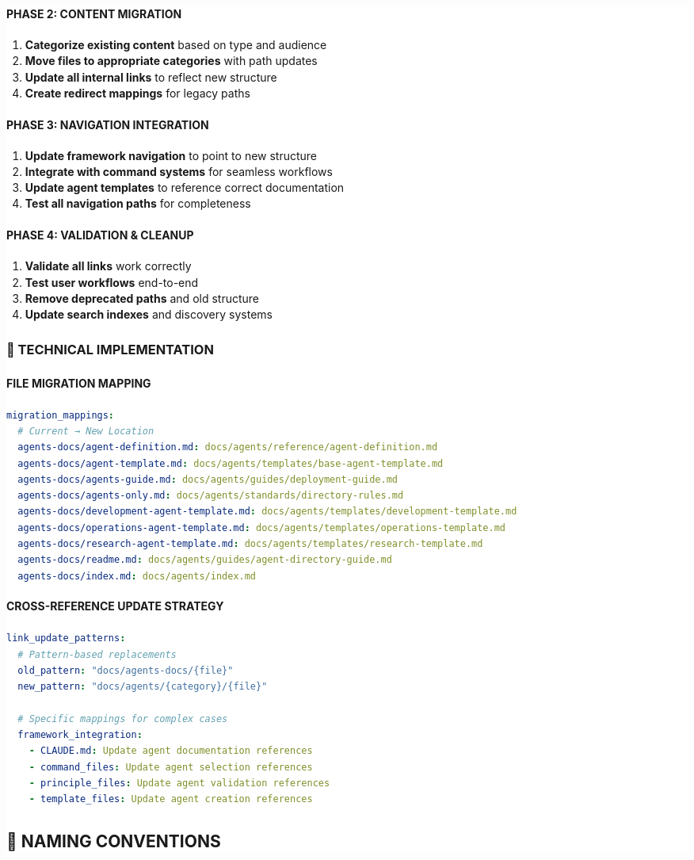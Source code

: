 #### PHASE 2: CONTENT MIGRATION  
1. **Categorize existing content** based on type and audience
2. **Move files to appropriate categories** with path updates
3. **Update all internal links** to reflect new structure
4. **Create redirect mappings** for legacy paths

#### PHASE 3: NAVIGATION INTEGRATION
1. **Update framework navigation** to point to new structure
2. **Integrate with command systems** for seamless workflows
3. **Update agent templates** to reference correct documentation
4. **Test all navigation paths** for completeness

#### PHASE 4: VALIDATION & CLEANUP
1. **Validate all links** work correctly
2. **Test user workflows** end-to-end
3. **Remove deprecated paths** and old structure
4. **Update search indexes** and discovery systems

### 🔧 TECHNICAL IMPLEMENTATION

#### FILE MIGRATION MAPPING
```yaml
migration_mappings:
  # Current → New Location
  agents-docs/agent-definition.md: docs/agents/reference/agent-definition.md
  agents-docs/agent-template.md: docs/agents/templates/base-agent-template.md
  agents-docs/agents-guide.md: docs/agents/guides/deployment-guide.md
  agents-docs/agents-only.md: docs/agents/standards/directory-rules.md
  agents-docs/development-agent-template.md: docs/agents/templates/development-template.md
  agents-docs/operations-agent-template.md: docs/agents/templates/operations-template.md
  agents-docs/research-agent-template.md: docs/agents/templates/research-template.md
  agents-docs/readme.md: docs/agents/guides/agent-directory-guide.md
  agents-docs/index.md: docs/agents/index.md
```

#### CROSS-REFERENCE UPDATE STRATEGY
```yaml
link_update_patterns:
  # Pattern-based replacements
  old_pattern: "docs/agents-docs/{file}"
  new_pattern: "docs/agents/{category}/{file}"
  
  # Specific mappings for complex cases
  framework_integration:
    - CLAUDE.md: Update agent documentation references
    - command_files: Update agent selection references  
    - principle_files: Update agent validation references
    - template_files: Update agent creation references
```

## 🎨 NAMING CONVENTIONS
